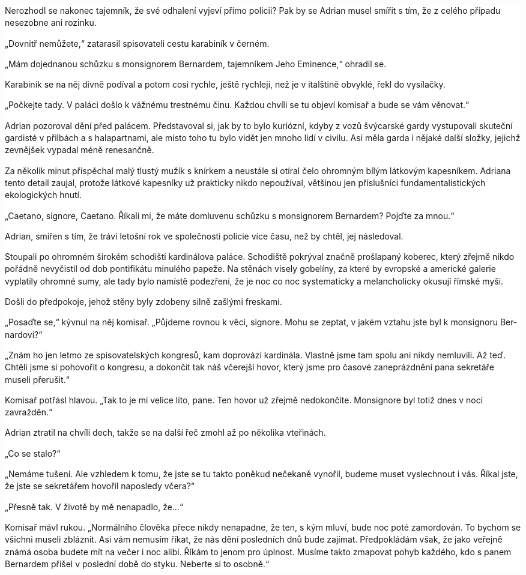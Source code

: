 Nerozhodl se nakonec tajemník, že své odhalení vyjeví přímo policii? Pak by se Adrian musel smířit s tím, že z celého případu nesezobne ani rozinku.

„Dovnitř nemůžete,“ zatarasil spisovateli cestu karabiník v černém.

„Mám dojednanou schůzku s monsignorem Bernardem, tajemníkem Jeho Eminence,“ ohradil se.

Karabiník se na něj divně podíval a potom cosi rychle, ještě rychleji, než je v italštině obvyklé, řekl do vysílačky.

„Počkejte tady. V paláci došlo k vážnému trestnému činu. Každou chvíli se tu objeví komisař a bude se vám věnovat.“

Adrian pozoroval dění před palácem. Představoval si, jak by to bylo kuriózní, kdyby z vozů švýcarské gardy vystupovali skuteční gardisté v přilbách a s halapartnami, ale místo toho tu bylo vidět jen mnoho lidí v civilu. Asi měla garda i nějaké další složky, jejichž zevnějšek vypadal méně renesančně.

Za několik minut přispěchal malý tlustý mužík s knírkem a neustále si otíral čelo ohromným bílým látkovým kapesníkem. Adriana tento detail zaujal, protože látkové kapesníky už prakticky nikdo nepoužíval, většinou jen příslušníci fundamentalistických ekologických hnutí.

„Caetano, signore, Caetano. Říkali mi, že máte domluvenu schůzku s monsignorem Bernardem? Pojďte za mnou.“

Adrian, smířen s tím, že tráví letošní rok ve společnosti policie více času, než by chtěl, jej následoval.

Stoupali po ohromném širokém schodišti kardinálova paláce. Schodiště pokrýval značně prošlapaný koberec, který zřejmě nikdo pořádně nevyčistil od dob pontifikátu minulého papeže. Na stěnách visely gobelíny, za které by evropské a americké galerie vyplatily ohromné sumy, ale tady bylo namístě podezření, že je noc co noc systematicky a melancholicky okusují římské myši.

Došli do předpokoje, jehož stěny byly zdobeny silně zašlými freskami.

„Posaďte se,“ kývnul na něj komisař. „Půjdeme rovnou k věci, signore. Mohu se zeptat, v jakém vztahu jste byl k monsignoru Ber­nardovi?“

„Znám ho jen letmo ze spisovatelských kongresů, kam doprovází kardinála. Vlastně jsme tam spolu ani nikdy nemluvili. Až teď. Chtěli jsme si pohovořit o kongresu, a dokončit tak náš včerejší hovor, který jsme pro časové zaneprázdnění pana sekretáře museli přerušit.“

Komisař potřásl hlavou. „Tak to je mi velice líto, pane. Ten hovor už zřejmě nedokončíte. Monsignore byl totiž dnes v noci zavražděn.“

Adrian ztratil na chvíli dech, takže se na další řeč zmohl až po několika vteřinách.

„Co se stalo?“

„Nemáme tušení. Ale vzhledem k tomu, že jste se tu takto poněkud nečekaně vynořil, budeme muset vyslechnout i vás. Říkal jste, že jste se sekretářem hovořil naposledy včera?“

„Přesně tak. V životě by mě nenapadlo, že…“

Komisař mávl rukou. „Normálního člověka přece nikdy nenapadne, že ten, s kým mluví, bude noc poté zamordován. To bychom se všichni museli zbláznit. Asi vám nemusím říkat, že nás dění posledních dnů bude zajímat. Předpokládám však, že jako veřejně známá osoba budete mít na večer i noc alibi. Říkám to jenom pro úplnost. Musíme takto zmapovat pohyb každého, kdo s panem Bernardem přišel v poslední době do styku. Neberte si to osobně.“
